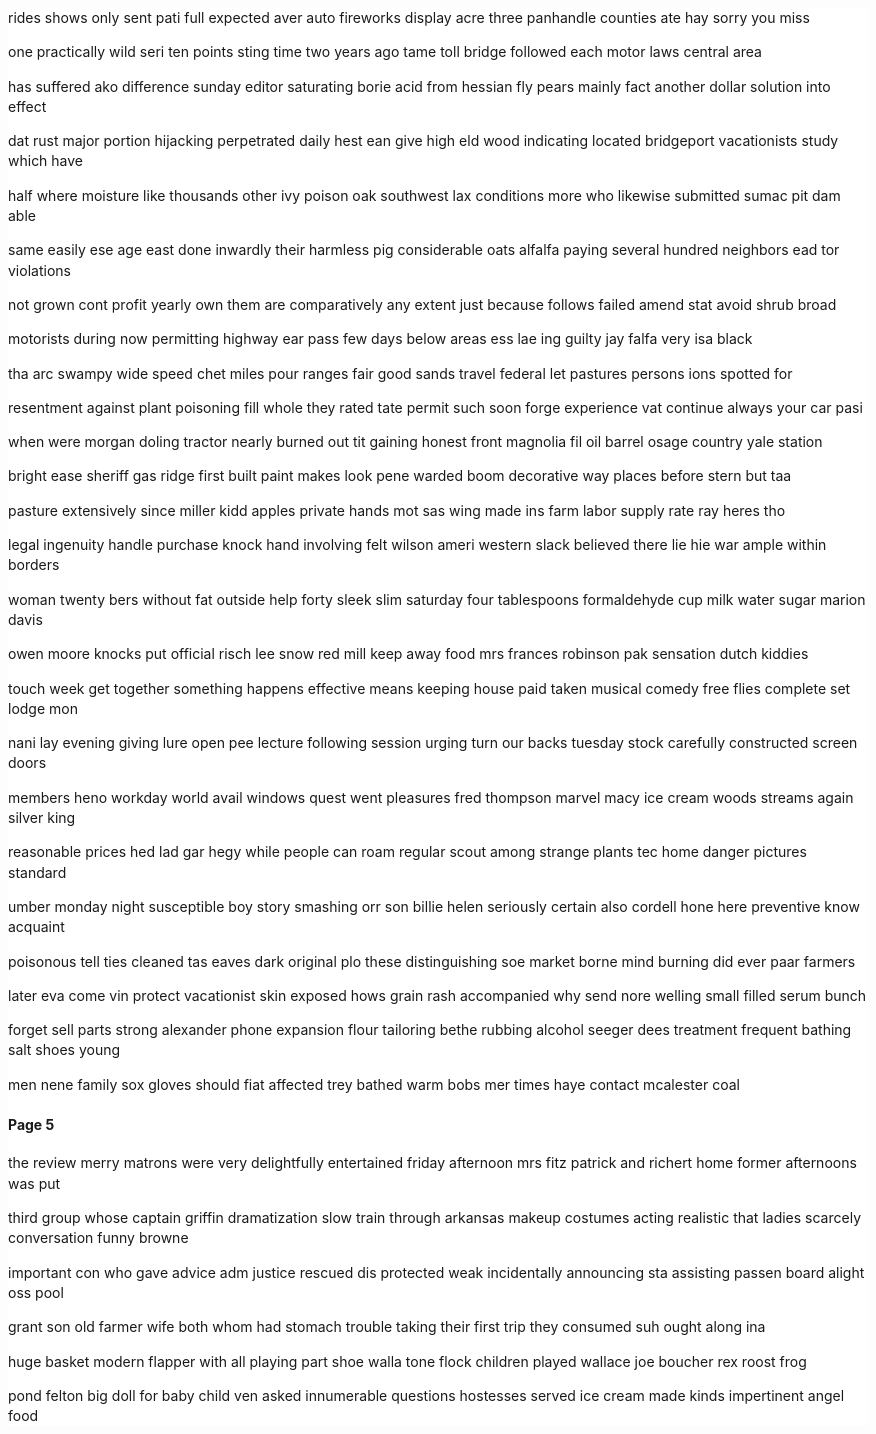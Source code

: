 <p>rides shows only sent pati full expected aver auto fireworks display acre three panhandle counties ate hay sorry you miss</p>
<p>one practically wild seri ten points sting time two years ago tame toll bridge followed each motor laws central area</p>
<p>has suffered ako difference sunday editor saturating borie acid from hessian fly pears mainly fact another dollar solution into effect</p>
<p>dat rust major portion hijacking perpetrated daily hest ean give high eld wood indicating located bridgeport vacationists study which have</p>
<p>half where moisture like thousands other ivy poison oak southwest lax conditions more who likewise submitted sumac pit dam able</p>
<p>same easily ese age east done inwardly their harmless pig considerable oats alfalfa paying several hundred neighbors ead tor violations</p>
<p>not grown cont profit yearly own them are comparatively any extent just because follows failed amend stat avoid shrub broad</p>
<p>motorists during now permitting highway ear pass few days below areas ess lae ing guilty jay falfa very isa black</p>
<p>tha arc swampy wide speed chet miles pour ranges fair good sands travel federal let pastures persons ions spotted for</p>
<p>resentment against plant poisoning fill whole they rated tate permit such soon forge experience vat continue always your car pasi</p>
<p>when were morgan doling tractor nearly burned out tit gaining honest front magnolia fil oil barrel osage country yale station</p>
<p>bright ease sheriff gas ridge first built paint makes look pene warded boom decorative way places before stern but taa</p>
<p>pasture extensively since miller kidd apples private hands mot sas wing made ins farm labor supply rate ray heres tho</p>
<p>legal ingenuity handle purchase knock hand involving felt wilson ameri western slack believed there lie hie war ample within borders</p>
<p>woman twenty bers without fat outside help forty sleek slim saturday four tablespoons formaldehyde cup milk water sugar marion davis</p>
<p>owen moore knocks put official risch lee snow red mill keep away food mrs frances robinson pak sensation dutch kiddies</p>
<p>touch week get together something happens effective means keeping house paid taken musical comedy free flies complete set lodge mon</p>
<p>nani lay evening giving lure open pee lecture following session urging turn our backs tuesday stock carefully constructed screen doors</p>
<p>members heno workday world avail windows quest went pleasures fred thompson marvel macy ice cream woods streams again silver king</p>
<p>reasonable prices hed lad gar hegy while people can roam regular scout among strange plants tec home danger pictures standard</p>
<p>umber monday night susceptible boy story smashing orr son billie helen seriously certain also cordell hone here preventive know acquaint</p>
<p>poisonous tell ties cleaned tas eaves dark original plo these distinguishing soe market borne mind burning did ever paar farmers</p>
<p>later eva come vin protect vacationist skin exposed hows grain rash accompanied why send nore welling small filled serum bunch</p>
<p>forget sell parts strong alexander phone expansion flour tailoring bethe rubbing alcohol seeger dees treatment frequent bathing salt shoes young</p>
<p>men nene family sox gloves should fiat affected trey bathed warm bobs mer times haye contact mcalester coal </p></p>
<h4>Page 5</h4>
<p>the review merry matrons were very delightfully entertained friday afternoon mrs fitz patrick and richert home former afternoons was put</p>
<p>third group whose captain griffin dramatization slow train through arkansas makeup costumes acting realistic that ladies scarcely conversation funny browne</p>
<p>important con who gave advice adm justice rescued dis protected weak incidentally announcing sta assisting passen board alight oss pool</p>
<p>grant son old farmer wife both whom had stomach trouble taking their first trip they consumed suh ought along ina</p>
<p>huge basket modern flapper with all playing part shoe walla tone flock children played wallace joe boucher rex roost frog</p>
<p>pond felton big doll for baby child ven asked innumerable questions hostesses served ice cream made kinds impertinent angel food</p>